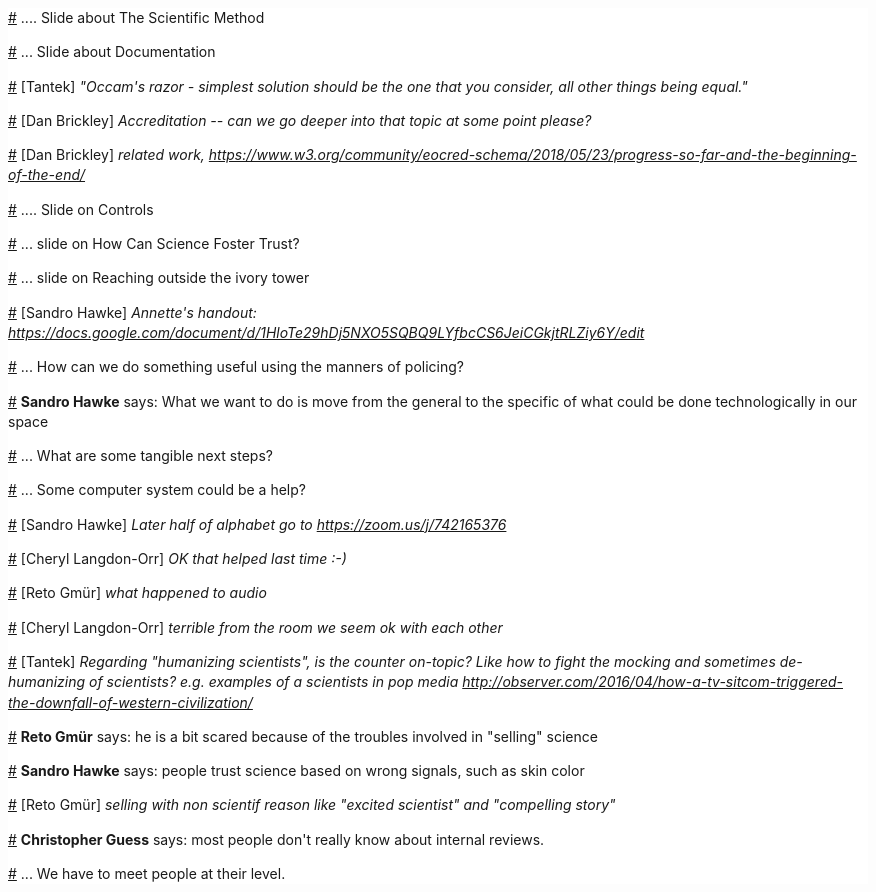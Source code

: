 <a id="1532630206" href="#1532630206">#</a> .... Slide about The Scientific Method

<a id="1532630215" href="#1532630215">#</a> ... Slide about Documentation

<a id="1532630237" href="#1532630237">#</a> [Tantek] *"Occam's razor - simplest solution should be the one that you consider, all other things being equal."*

<a id="1532630266" href="#1532630266">#</a> [Dan Brickley] *Accreditation -- can we go deeper into that topic at some point please?*

<a id="1532630283" href="#1532630283">#</a> [Dan Brickley] *related work, https://www.w3.org/community/eocred-schema/2018/05/23/progress-so-far-and-the-beginning-of-the-end/*

<a id="1532630336" href="#1532630336">#</a> .... Slide on Controls

<a id="1532630357" href="#1532630357">#</a> ... slide on How Can Science Foster Trust?

<a id="1532630382" href="#1532630382">#</a> ... slide on Reaching outside the ivory tower

<a id="1532630418" href="#1532630418">#</a> [Sandro Hawke] *Annette's handout: https://docs.google.com/document/d/1HloTe29hDj5NXO5SQBQ9LYfbcCS6JeiCGkjtRLZiy6Y/edit*

<a id="1532630530" href="#1532630530">#</a> ... How can we do something useful using the manners of policing?

<a id="1532630636" href="#1532630636">#</a> **Sandro Hawke** says: What we want to do is move from the general to the specific of what could be done technologically in our space

<a id="1532630651" href="#1532630651">#</a> ... What are some tangible next steps?

<a id="1532630663" href="#1532630663">#</a> ... Some computer system could be a help?

<a id="1532630713" href="#1532630713">#</a> [Sandro Hawke] *Later half of alphabet go to https://zoom.us/j/742165376*

<a id="1532630781" href="#1532630781">#</a> [Cheryl Langdon-Orr] *OK  that helped last time :-)*

<a id="1532630805" href="#1532630805">#</a> [Reto Gmür] *what happened to audio*

<a id="1532630827" href="#1532630827">#</a> [Cheryl Langdon-Orr] *terrible from the room  we seem ok with each other*

<a id="1532630867" href="#1532630867">#</a> [Tantek] *Regarding "humanizing scientists", is the counter on-topic? Like how to fight the mocking and sometimes de-humanizing of scientists? e.g. examples of a scientists in pop media http://observer.com/2016/04/how-a-tv-sitcom-triggered-the-downfall-of-western-civilization/*

<a id="1532630891" href="#1532630891">#</a> **Reto Gmür** says: he is a bit scared because of the troubles involved in "selling" science

<a id="1532630935" href="#1532630935">#</a> **Sandro Hawke** says: people trust science based on wrong signals, such as skin color

<a id="1532630945" href="#1532630945">#</a> [Reto Gmür] *selling with non scientif reason like "excited scientist" and "compelling story"*

<a id="1532630985" href="#1532630985">#</a> **Christopher Guess** says: most people don't really know about internal reviews.

<a id="1532630999" href="#1532630999">#</a> ... We have to meet people at their level.
